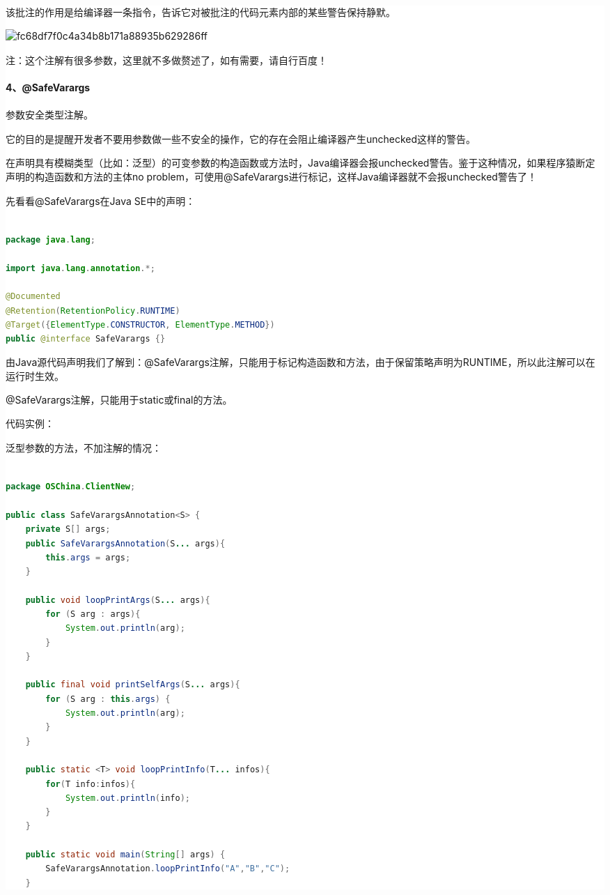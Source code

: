 该批注的作用是给编译器一条指令，告诉它对被批注的代码元素内部的某些警告保持静默。

![fc68df7f0c4a34b8b171a88935b629286ff](fc68df7f0c4a34b8b171a88935b629286ff.jpg)

注：这个注解有很多参数，这里就不多做赘述了，如有需要，请自行百度！

#### 4、@SafeVarargs

参数安全类型注解。

它的目的是提醒开发者不要用参数做一些不安全的操作，它的存在会阻止编译器产生unchecked这样的警告。

在声明具有模糊类型（比如：泛型）的可变参数的构造函数或方法时，Java编译器会报unchecked警告。鉴于这种情况，如果程序猿断定声明的构造函数和方法的主体no problem，可使用@SafeVarargs进行标记，这样Java编译器就不会报unchecked警告了！

先看看@SafeVarargs在Java SE中的声明：

``` java

package java.lang;

import java.lang.annotation.*;

@Documented
@Retention(RetentionPolicy.RUNTIME)
@Target({ElementType.CONSTRUCTOR, ElementType.METHOD})
public @interface SafeVarargs {}

```

由Java源代码声明我们了解到：@SafeVarargs注解，只能用于标记构造函数和方法，由于保留策略声明为RUNTIME，所以此注解可以在运行时生效。

@SafeVarargs注解，只能用于static或final的方法。

代码实例：

泛型参数的方法，不加注解的情况：

``` java

package OSChina.ClientNew;

public class SafeVarargsAnnotation<S> {
    private S[] args;
    public SafeVarargsAnnotation(S... args){
        this.args = args;
    }
    
    public void loopPrintArgs(S... args){
        for (S arg : args){
            System.out.println(arg);
        }
    }
    
    public final void printSelfArgs(S... args){
        for (S arg : this.args) {
            System.out.println(arg);
        }
    }
    
    public static <T> void loopPrintInfo(T... infos){
        for(T info:infos){
            System.out.println(info);
        }
    }

    public static void main(String[] args) {
        SafeVarargsAnnotation.loopPrintInfo("A","B","C");
    }
```